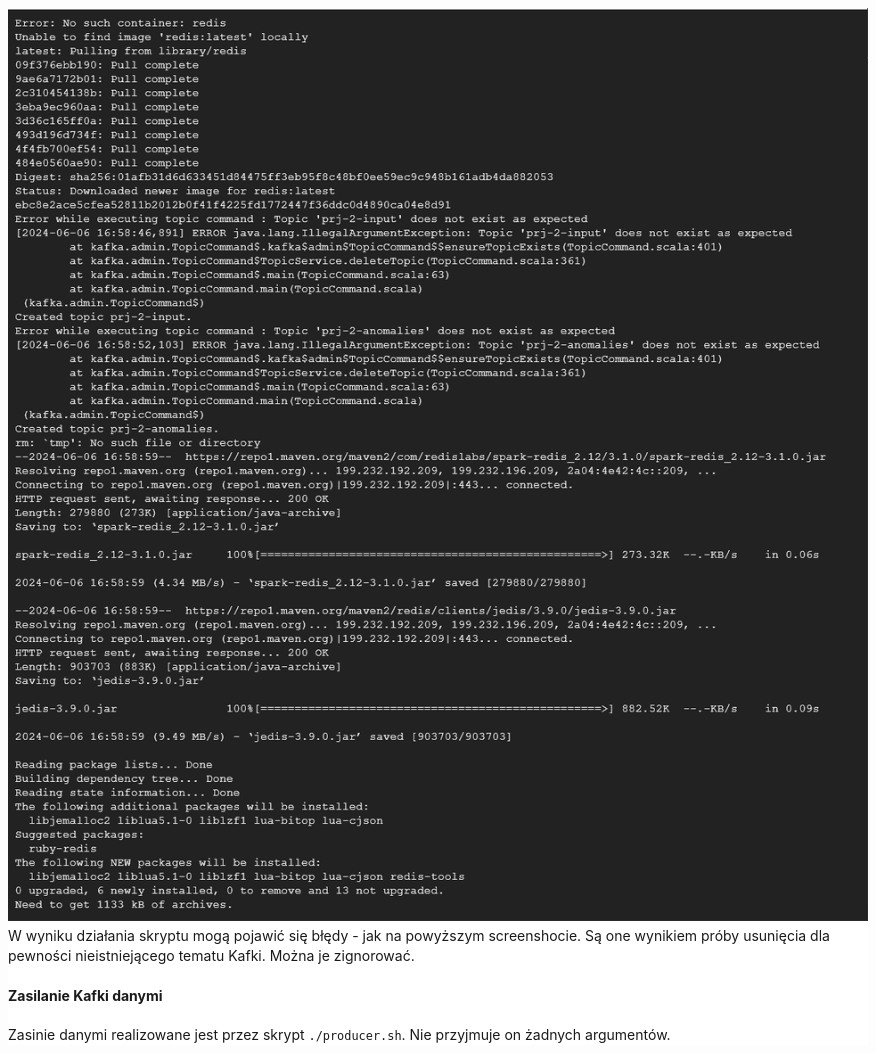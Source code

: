 ![](img/setup_result.png)
W wyniku działania skryptu mogą pojawić się błędy - jak na powyższym screenshocie. Są one wynikiem próby usunięcia dla pewności nieistniejącego tematu Kafki. Można je zignorować.

#### Zasilanie Kafki danymi
Zasinie danymi realizowane jest przez skrypt `./producer.sh`. Nie przyjmuje on żadnych argumentów.
